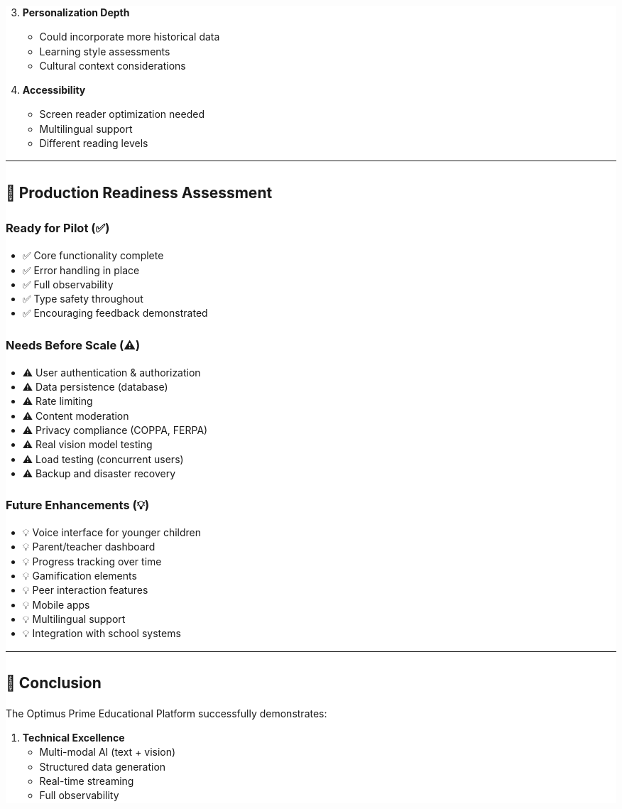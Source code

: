3. **Personalization Depth**
   - Could incorporate more historical data
   - Learning style assessments
   - Cultural context considerations

4. **Accessibility**
   - Screen reader optimization needed
   - Multilingual support
   - Different reading levels

---

## 🚀 Production Readiness Assessment

### Ready for Pilot (✅)
- ✅ Core functionality complete
- ✅ Error handling in place
- ✅ Full observability
- ✅ Type safety throughout
- ✅ Encouraging feedback demonstrated

### Needs Before Scale (⚠️)
- ⚠️ User authentication & authorization
- ⚠️ Data persistence (database)
- ⚠️ Rate limiting
- ⚠️ Content moderation
- ⚠️ Privacy compliance (COPPA, FERPA)
- ⚠️ Real vision model testing
- ⚠️ Load testing (concurrent users)
- ⚠️ Backup and disaster recovery

### Future Enhancements (💡)
- 💡 Voice interface for younger children
- 💡 Parent/teacher dashboard
- 💡 Progress tracking over time
- 💡 Gamification elements
- 💡 Peer interaction features
- 💡 Mobile apps
- 💡 Multilingual support
- 💡 Integration with school systems

---

## 🎯 Conclusion

The Optimus Prime Educational Platform successfully demonstrates:

1. **Technical Excellence**
   - Multi-modal AI (text + vision)
   - Structured data generation
   - Real-time streaming
   - Full observability
